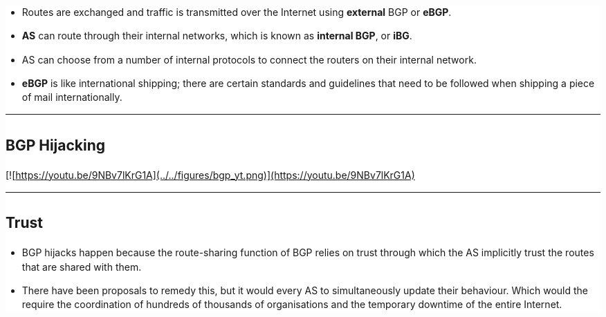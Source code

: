 - Routes are exchanged and traffic is transmitted over the Internet using **external** BGP or **eBGP**.

- **AS** can route through their internal networks, which is known as **internal BGP**, or **iBG**.

- AS can choose from a number of internal protocols to connect the routers on their internal network.

- **eBGP** is like international shipping; there are certain standards and guidelines that need to be followed when shipping a piece of mail internationally.


---

## BGP Hijacking

[![https://youtu.be/9NBv7lKrG1A](../../figures/bgp_yt.png)](https://youtu.be/9NBv7lKrG1A)

---

##  Trust

- BGP hijacks happen because the route-sharing function of BGP relies on trust through which the AS implicitly trust the routes that are shared with them.

- There have been proposals to remedy this, but it would every AS to simultaneously update their behaviour.  Which would the require the coordination of hundreds of thousands of organisations and the temporary downtime of the entire Internet.
